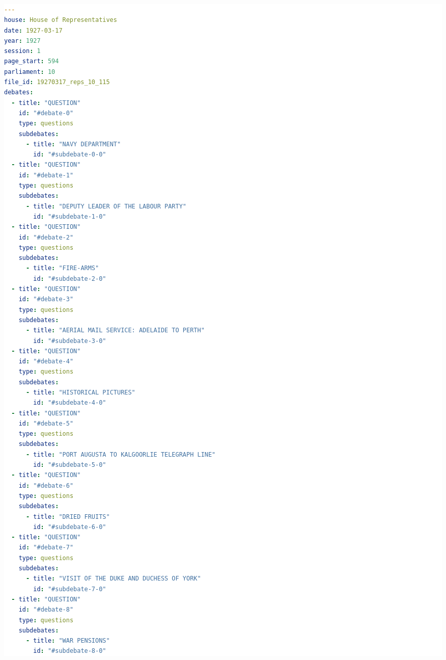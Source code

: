 ```yaml
---
house: House of Representatives
date: 1927-03-17
year: 1927
session: 1
page_start: 594
parliament: 10
file_id: 19270317_reps_10_115
debates:
  - title: "QUESTION"
    id: "#debate-0"
    type: questions
    subdebates:
      - title: "NAVY DEPARTMENT"
        id: "#subdebate-0-0"
  - title: "QUESTION"
    id: "#debate-1"
    type: questions
    subdebates:
      - title: "DEPUTY LEADER OF THE LABOUR PARTY"
        id: "#subdebate-1-0"
  - title: "QUESTION"
    id: "#debate-2"
    type: questions
    subdebates:
      - title: "FIRE-ARMS"
        id: "#subdebate-2-0"
  - title: "QUESTION"
    id: "#debate-3"
    type: questions
    subdebates:
      - title: "AERIAL MAIL SERVICE: ADELAIDE TO PERTH"
        id: "#subdebate-3-0"
  - title: "QUESTION"
    id: "#debate-4"
    type: questions
    subdebates:
      - title: "HISTORICAL PICTURES"
        id: "#subdebate-4-0"
  - title: "QUESTION"
    id: "#debate-5"
    type: questions
    subdebates:
      - title: "PORT AUGUSTA TO KALGOORLIE TELEGRAPH LINE"
        id: "#subdebate-5-0"
  - title: "QUESTION"
    id: "#debate-6"
    type: questions
    subdebates:
      - title: "DRIED FRUITS"
        id: "#subdebate-6-0"
  - title: "QUESTION"
    id: "#debate-7"
    type: questions
    subdebates:
      - title: "VISIT OF THE DUKE AND DUCHESS OF YORK"
        id: "#subdebate-7-0"
  - title: "QUESTION"
    id: "#debate-8"
    type: questions
    subdebates:
      - title: "WAR PENSIONS"
        id: "#subdebate-8-0"
```